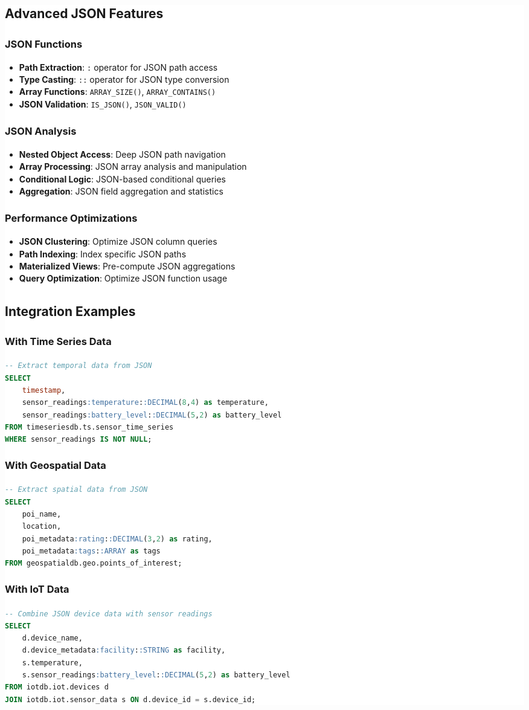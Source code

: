 ## Advanced JSON Features

### JSON Functions
- **Path Extraction**: `:` operator for JSON path access
- **Type Casting**: `::` operator for JSON type conversion
- **Array Functions**: `ARRAY_SIZE()`, `ARRAY_CONTAINS()`
- **JSON Validation**: `IS_JSON()`, `JSON_VALID()`

### JSON Analysis
- **Nested Object Access**: Deep JSON path navigation
- **Array Processing**: JSON array analysis and manipulation
- **Conditional Logic**: JSON-based conditional queries
- **Aggregation**: JSON field aggregation and statistics

### Performance Optimizations
- **JSON Clustering**: Optimize JSON column queries
- **Path Indexing**: Index specific JSON paths
- **Materialized Views**: Pre-compute JSON aggregations
- **Query Optimization**: Optimize JSON function usage

## Integration Examples

### With Time Series Data
```sql
-- Extract temporal data from JSON
SELECT 
    timestamp,
    sensor_readings:temperature::DECIMAL(8,4) as temperature,
    sensor_readings:battery_level::DECIMAL(5,2) as battery_level
FROM timeseriesdb.ts.sensor_time_series
WHERE sensor_readings IS NOT NULL;
```

### With Geospatial Data
```sql
-- Extract spatial data from JSON
SELECT 
    poi_name,
    location,
    poi_metadata:rating::DECIMAL(3,2) as rating,
    poi_metadata:tags::ARRAY as tags
FROM geospatialdb.geo.points_of_interest;
```

### With IoT Data
```sql
-- Combine JSON device data with sensor readings
SELECT 
    d.device_name,
    d.device_metadata:facility::STRING as facility,
    s.temperature,
    s.sensor_readings:battery_level::DECIMAL(5,2) as battery_level
FROM iotdb.iot.devices d
JOIN iotdb.iot.sensor_data s ON d.device_id = s.device_id;
```
